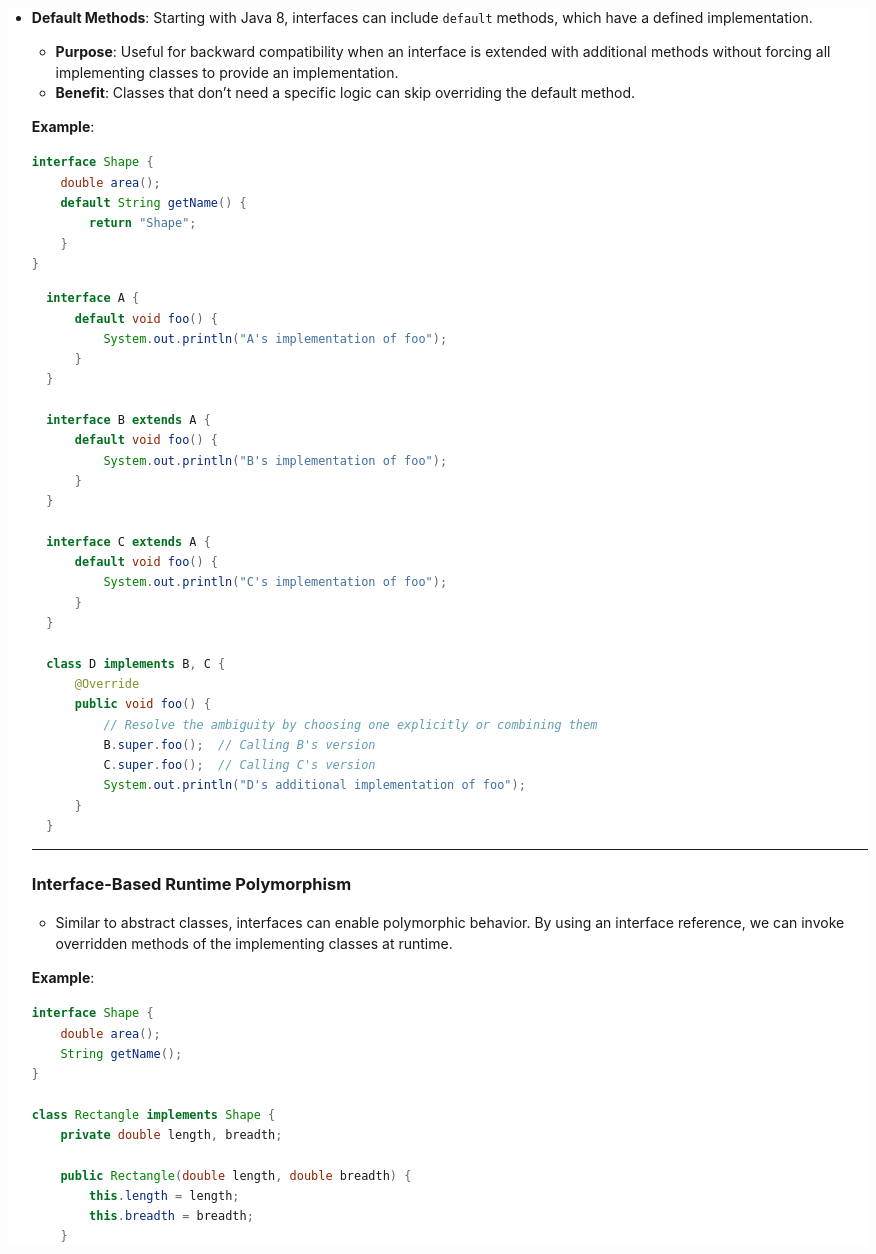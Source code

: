 - **Default Methods**: Starting with Java 8, interfaces can include `default` methods, which have a defined implementation.
  - **Purpose**: Useful for backward compatibility when an interface is extended with additional methods without forcing all implementing classes to provide an implementation.
  - **Benefit**: Classes that don’t need a specific logic can skip overriding the default method.
  
  **Example**:
  ```java
  interface Shape {
      double area();
      default String getName() {
          return "Shape";
      }
  }
  ```
  ``` java
    interface A {
        default void foo() {
            System.out.println("A's implementation of foo");
        }
    }

    interface B extends A {
        default void foo() {
            System.out.println("B's implementation of foo");
        }
    }

    interface C extends A {
        default void foo() {
            System.out.println("C's implementation of foo");
        }
    }

    class D implements B, C {
        @Override
        public void foo() {
            // Resolve the ambiguity by choosing one explicitly or combining them
            B.super.foo();  // Calling B's version
            C.super.foo();  // Calling C's version
            System.out.println("D's additional implementation of foo");
        }
    }
    ```
    ---

    ### Interface-Based Runtime Polymorphism

    - Similar to abstract classes, interfaces can enable polymorphic behavior. By using an interface reference, we can invoke overridden methods of the implementing classes at runtime.

    **Example**:
    ```java
    interface Shape {
        double area();
        String getName();
    }

    class Rectangle implements Shape {
        private double length, breadth;

        public Rectangle(double length, double breadth) {
            this.length = length;
            this.breadth = breadth;
        }
  ```